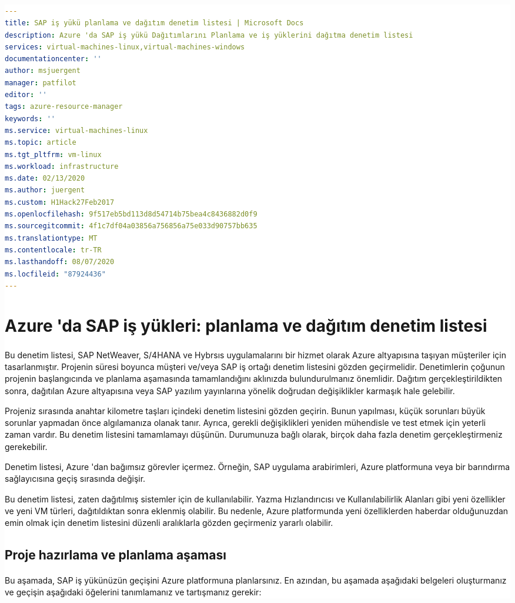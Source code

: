 ```yaml
---
title: SAP iş yükü planlama ve dağıtım denetim listesi | Microsoft Docs
description: Azure 'da SAP iş yükü Dağıtımlarını Planlama ve iş yüklerini dağıtma denetim listesi
services: virtual-machines-linux,virtual-machines-windows
documentationcenter: ''
author: msjuergent
manager: patfilot
editor: ''
tags: azure-resource-manager
keywords: ''
ms.service: virtual-machines-linux
ms.topic: article
ms.tgt_pltfrm: vm-linux
ms.workload: infrastructure
ms.date: 02/13/2020
ms.author: juergent
ms.custom: H1Hack27Feb2017
ms.openlocfilehash: 9f517eb5bd113d8d54714b75bea4c8436882d0f9
ms.sourcegitcommit: 4f1c7df04a03856a756856a75e033d90757bb635
ms.translationtype: MT
ms.contentlocale: tr-TR
ms.lasthandoff: 08/07/2020
ms.locfileid: "87924436"
---
```

# <a name="sap-workloads-on-azure-planning-and-deployment-checklist"></a>Azure 'da SAP iş yükleri: planlama ve dağıtım denetim listesi

Bu denetim listesi, SAP NetWeaver, S/4HANA ve Hybrsıs uygulamalarını bir hizmet olarak Azure altyapısına taşıyan müşteriler için tasarlanmıştır. Projenin süresi boyunca müşteri ve/veya SAP iş ortağı denetim listesini gözden geçirmelidir. Denetimlerin çoğunun projenin başlangıcında ve planlama aşamasında tamamlandığını aklınızda bulundurulmanız önemlidir. Dağıtım gerçekleştirildikten sonra, dağıtılan Azure altyapısına veya SAP yazılım yayınlarına yönelik doğrudan değişiklikler karmaşık hale gelebilir.

Projeniz sırasında anahtar kilometre taşları içindeki denetim listesini gözden geçirin. Bunun yapılması, küçük sorunları büyük sorunlar yapmadan önce algılamanıza olanak tanır. Ayrıca, gerekli değişiklikleri yeniden mühendisle ve test etmek için yeterli zaman vardır. Bu denetim listesini tamamlamayı düşünün. Durumunuza bağlı olarak, birçok daha fazla denetim gerçekleştirmeniz gerekebilir.

Denetim listesi, Azure 'dan bağımsız görevler içermez. Örneğin, SAP uygulama arabirimleri, Azure platformuna veya bir barındırma sağlayıcısına geçiş sırasında değişir.

Bu denetim listesi, zaten dağıtılmış sistemler için de kullanılabilir. Yazma Hızlandırıcısı ve Kullanılabilirlik Alanları gibi yeni özellikler ve yeni VM türleri, dağıtıldıktan sonra eklenmiş olabilir. Bu nedenle, Azure platformunda yeni özelliklerden haberdar olduğunuzdan emin olmak için denetim listesini düzenli aralıklarla gözden geçirmeniz yararlı olabilir.

## <a name="project-preparation-and-planning-phase"></a>Proje hazırlama ve planlama aşaması
Bu aşamada, SAP iş yükünüzün geçişini Azure platformuna planlarsınız. En azından, bu aşamada aşağıdaki belgeleri oluşturmanız ve geçişin aşağıdaki öğelerini tanımlamanız ve tartışmanız gerekir:
